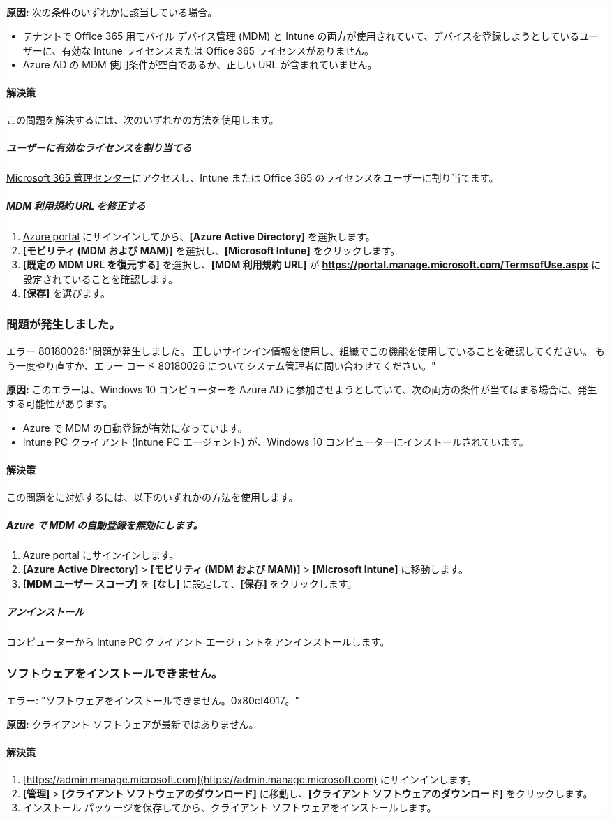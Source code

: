 **原因:** 次の条件のいずれかに該当している場合。 
 - テナントで Office 365 用モバイル デバイス管理 (MDM) と Intune の両方が使用されていて、デバイスを登録しようとしているユーザーに、有効な Intune ライセンスまたは Office 365 ライセンスがありません。     
- Azure AD の MDM 使用条件が空白であるか、正しい URL が含まれていません。    

#### <a name="resolution"></a>解決策

この問題を解決するには、次のいずれかの方法を使用します。 
 
##### <a name="assign-a-valid-license-to-the-user"></a>ユーザーに有効なライセンスを割り当てる
[Microsoft 365 管理センター](https://portal.office.com/adminportal/home)にアクセスし、Intune または Office 365 のライセンスをユーザーに割り当てます。

##### <a name="correct-the-mdm-terms-of-use-url"></a>MDM 利用規約 URL を修正する
  1. [Azure portal](https://portal.azure.com/) にサインインしてから、**[Azure Active Directory]** を選択します。    
  2. **[モビリティ (MDM および MAM)]** を選択し、**[Microsoft Intune]** をクリックします。    
  3. **[既定の MDM URL を復元する]** を選択し、**[MDM 利用規約 URL]** が **https://portal.manage.microsoft.com/TermsofUse.aspx** に設定されていることを確認します。    
  4. **[保存]** を選びます。    


### <a name="something-went-wrong"></a>問題が発生しました。

エラー 80180026:"問題が発生しました。 正しいサインイン情報を使用し、組織でこの機能を使用していることを確認してください。 もう一度やり直すか、エラー コード 80180026 についてシステム管理者に問い合わせてください。"

**原因:** このエラーは、Windows 10 コンピューターを Azure AD に参加させようとしていて、次の両方の条件が当てはまる場合に、発生する可能性があります。 
- Azure で MDM の自動登録が有効になっています。    
- Intune PC クライアント (Intune PC エージェント) が、Windows 10 コンピューターにインストールされています。

#### <a name="resolution"></a>解決策
この問題をに対処するには、以下のいずれかの方法を使用します。

##### <a name="disable-mdm-automatic-enrollment-in-azure"></a>Azure で MDM の自動登録を無効にします。
1. [Azure portal](https://portal.azure.com/) にサインインします。    
2. **[Azure Active Directory]** > **[モビリティ (MDM および MAM)]** > **[Microsoft Intune]** に移動します。    
3. **[MDM ユーザー スコープ]** を **[なし]** に設定して、**[保存]** をクリックします。    
     
##### <a name="uninstall"></a>アンインストール
コンピューターから Intune PC クライアント エージェントをアンインストールします。    

### <a name="the-software-cannot-be-installed"></a>ソフトウェアをインストールできません。

エラー: "ソフトウェアをインストールできません。0x80cf4017。"

**原因:** クライアント ソフトウェアが最新ではありません。

#### <a name="resolution"></a>解決策
1. [https://admin.manage.microsoft.com](https://admin.manage.microsoft.com) にサインインします。    
2. **[管理]** > **[クライアント ソフトウェアのダウンロード]** に移動し、**[クライアント ソフトウェアのダウンロード]** をクリックします。    
3. インストール パッケージを保存してから、クライアント ソフトウェアをインストールします。 
